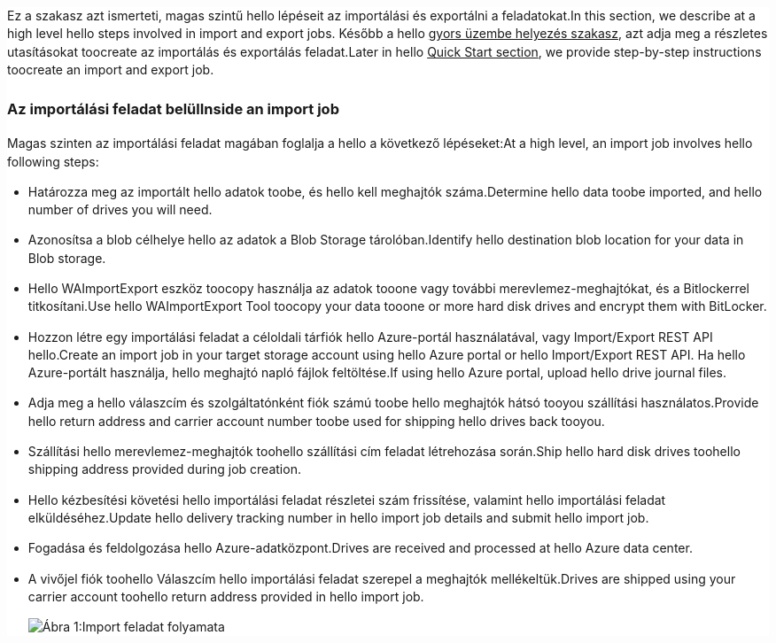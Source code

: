 <span data-ttu-id="02eb2-239">Ez a szakasz azt ismerteti, magas szintű hello lépéseit az importálási és exportálni a feladatokat.</span><span class="sxs-lookup"><span data-stu-id="02eb2-239">In this section, we describe at a high level hello steps involved in import and export jobs.</span></span> <span data-ttu-id="02eb2-240">Később a hello [gyors üzembe helyezés szakasz](#quick-start), azt adja meg a részletes utasításokat toocreate az importálás és exportálás feladat.</span><span class="sxs-lookup"><span data-stu-id="02eb2-240">Later in hello [Quick Start section](#quick-start), we provide step-by-step instructions toocreate an import and export job.</span></span>

### <a name="inside-an-import-job"></a><span data-ttu-id="02eb2-241">Az importálási feladat belül</span><span class="sxs-lookup"><span data-stu-id="02eb2-241">Inside an import job</span></span>
<span data-ttu-id="02eb2-242">Magas szinten az importálási feladat magában foglalja a hello a következő lépéseket:</span><span class="sxs-lookup"><span data-stu-id="02eb2-242">At a high level, an import job involves hello following steps:</span></span>

* <span data-ttu-id="02eb2-243">Határozza meg az importált hello adatok toobe, és hello kell meghajtók száma.</span><span class="sxs-lookup"><span data-stu-id="02eb2-243">Determine hello data toobe imported, and hello number of drives you will need.</span></span>
* <span data-ttu-id="02eb2-244">Azonosítsa a blob célhelye hello az adatok a Blob Storage tárolóban.</span><span class="sxs-lookup"><span data-stu-id="02eb2-244">Identify hello destination blob location for your data in Blob storage.</span></span>
* <span data-ttu-id="02eb2-245">Hello WAImportExport eszköz toocopy használja az adatok tooone vagy további merevlemez-meghajtókat, és a Bitlockerrel titkosítani.</span><span class="sxs-lookup"><span data-stu-id="02eb2-245">Use hello WAImportExport Tool toocopy your data tooone or more hard disk drives and encrypt them with BitLocker.</span></span>
* <span data-ttu-id="02eb2-246">Hozzon létre egy importálási feladat a céloldali tárfiók hello Azure-portál használatával, vagy Import/Export REST API hello.</span><span class="sxs-lookup"><span data-stu-id="02eb2-246">Create an import job in your target storage account using hello Azure portal or hello Import/Export REST API.</span></span> <span data-ttu-id="02eb2-247">Ha hello Azure-portált használja, hello meghajtó napló fájlok feltöltése.</span><span class="sxs-lookup"><span data-stu-id="02eb2-247">If using hello Azure portal, upload hello drive journal files.</span></span>
* <span data-ttu-id="02eb2-248">Adja meg a hello válaszcím és szolgáltatónként fiók számú toobe hello meghajtók hátsó tooyou szállítási használatos.</span><span class="sxs-lookup"><span data-stu-id="02eb2-248">Provide hello return address and carrier account number toobe used for shipping hello drives back tooyou.</span></span>
* <span data-ttu-id="02eb2-249">Szállítási hello merevlemez-meghajtók toohello szállítási cím feladat létrehozása során.</span><span class="sxs-lookup"><span data-stu-id="02eb2-249">Ship hello hard disk drives toohello shipping address provided during job creation.</span></span>
* <span data-ttu-id="02eb2-250">Hello kézbesítési követési hello importálási feladat részletei szám frissítése, valamint hello importálási feladat elküldéséhez.</span><span class="sxs-lookup"><span data-stu-id="02eb2-250">Update hello delivery tracking number in hello import job details and submit hello import job.</span></span>
* <span data-ttu-id="02eb2-251">Fogadása és feldolgozása hello Azure-adatközpont.</span><span class="sxs-lookup"><span data-stu-id="02eb2-251">Drives are received and processed at hello Azure data center.</span></span>
* <span data-ttu-id="02eb2-252">A vivőjel fiók toohello Válaszcím hello importálási feladat szerepel a meghajtók mellékeltük.</span><span class="sxs-lookup"><span data-stu-id="02eb2-252">Drives are shipped using your carrier account toohello return address provided in hello import job.</span></span>
  
    ![Ábra 1:Import feladat folyamata](./media/storage-import-export-service/importjob.png)
